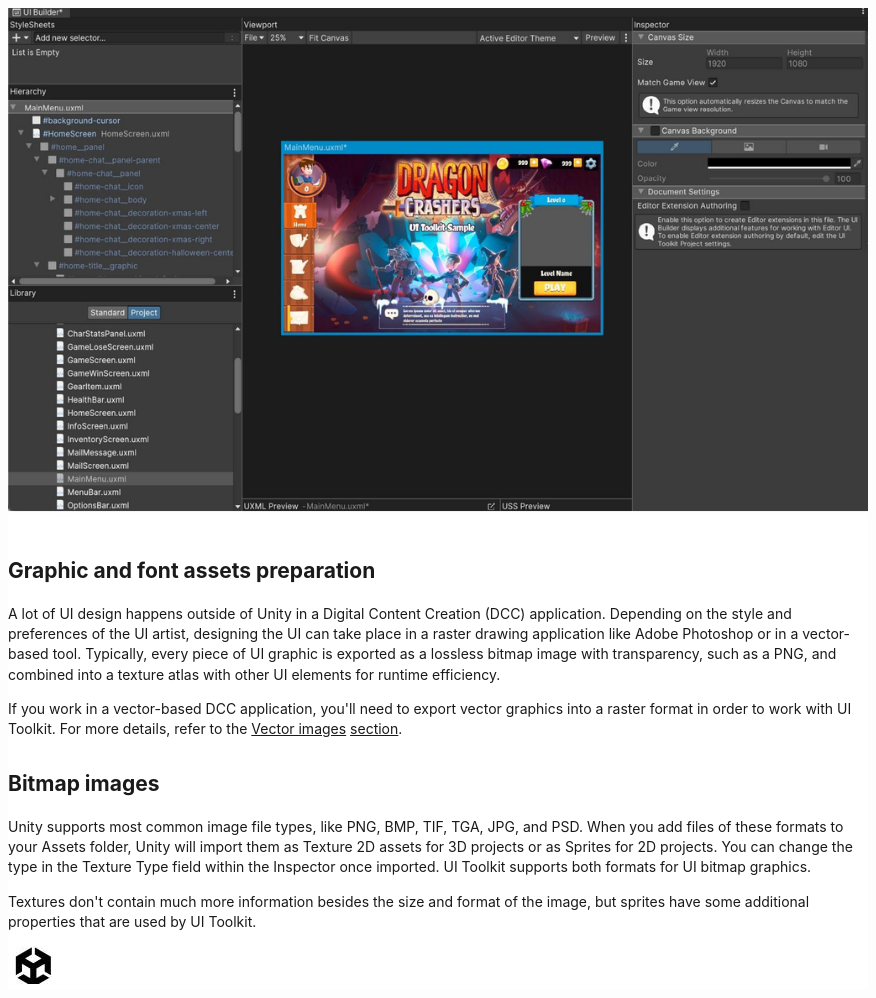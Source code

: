 ![](_page_13_Picture_4.jpeg)

## <span id="page-14-0"></span>Graphic and font assets preparation

A lot of UI design happens outside of Unity in a Digital Content Creation (DCC) application. Depending on the style and preferences of the UI artist, designing the UI can take place in a raster drawing application like Adobe Photoshop or in a vector-based tool. Typically, every piece of UI graphic is exported as a lossless bitmap image with transparency, such as a PNG, and combined into a texture atlas with other UI elements for runtime efficiency.

If you work in a vector-based DCC application, you'll need to export vector graphics into a raster format in order to work with UI Toolkit. For more details, refer to the [Vector images](#page-21-0)  [section](#page-21-0).

## Bitmap images

Unity supports most common image file types, like PNG, BMP, TIF, TGA, JPG, and PSD. When you add files of these formats to your Assets folder, Unity will import them as Texture 2D assets for 3D projects or as Sprites for 2D projects. You can change the type in the Texture Type field within the Inspector once imported. UI Toolkit supports both formats for UI bitmap graphics.

Textures don't contain much more information besides the size and format of the image, but sprites have some additional properties that are used by UI Toolkit.

<span id="page-15-0"></span>![](_page_15_Picture_0.jpeg)
